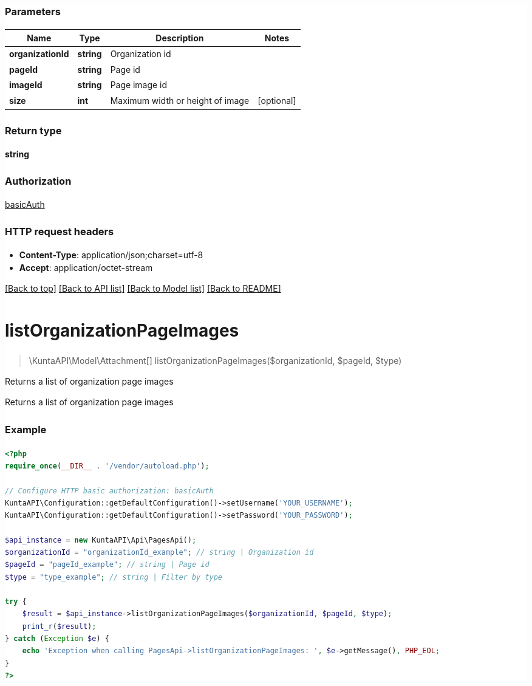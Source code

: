 ### Parameters

Name | Type | Description  | Notes
------------- | ------------- | ------------- | -------------
 **organizationId** | **string**| Organization id |
 **pageId** | **string**| Page id |
 **imageId** | **string**| Page image id |
 **size** | **int**| Maximum width or height of image | [optional]

### Return type

**string**

### Authorization

[basicAuth](../../README.md#basicAuth)

### HTTP request headers

 - **Content-Type**: application/json;charset=utf-8
 - **Accept**: application/octet-stream

[[Back to top]](#) [[Back to API list]](../../README.md#documentation-for-api-endpoints) [[Back to Model list]](../../README.md#documentation-for-models) [[Back to README]](../../README.md)

# **listOrganizationPageImages**
> \KuntaAPI\Model\Attachment[] listOrganizationPageImages($organizationId, $pageId, $type)

Returns a list of organization page images

Returns a list of organization page images

### Example
```php
<?php
require_once(__DIR__ . '/vendor/autoload.php');

// Configure HTTP basic authorization: basicAuth
KuntaAPI\Configuration::getDefaultConfiguration()->setUsername('YOUR_USERNAME');
KuntaAPI\Configuration::getDefaultConfiguration()->setPassword('YOUR_PASSWORD');

$api_instance = new KuntaAPI\Api\PagesApi();
$organizationId = "organizationId_example"; // string | Organization id
$pageId = "pageId_example"; // string | Page id
$type = "type_example"; // string | Filter by type

try {
    $result = $api_instance->listOrganizationPageImages($organizationId, $pageId, $type);
    print_r($result);
} catch (Exception $e) {
    echo 'Exception when calling PagesApi->listOrganizationPageImages: ', $e->getMessage(), PHP_EOL;
}
?>
```
